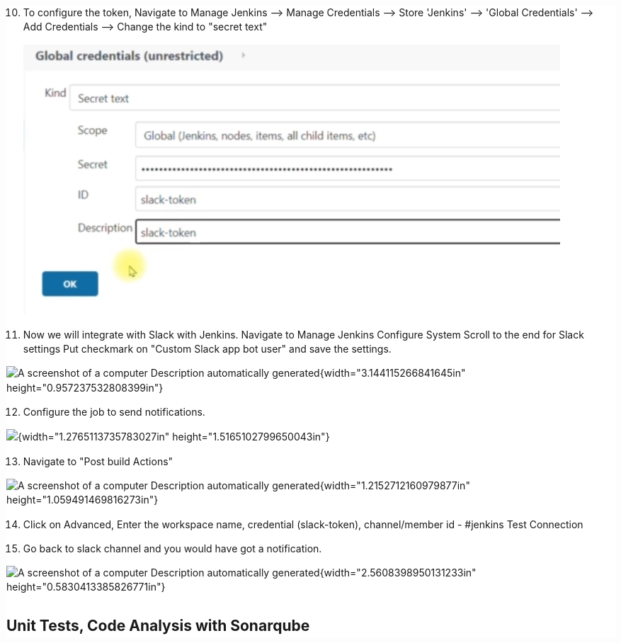 10. To configure the token, Navigate to Manage Jenkins --> Manage Credentials --> Store 'Jenkins' --> 'Global Credentials' --> Add Credentials --> Change the kind to "secret text"

    ![SlackInt8](/assets/images/ci-jenkins/image027.png)

11. Now we will integrate with Slack with Jenkins. Navigate to Manage
    Jenkins Configure System Scroll to the end for Slack settings Put
    checkmark on "Custom Slack app bot user" and save the settings.

![A screenshot of a computer Description automatically
generated](media/image28.png){width="3.144115266841645in"
height="0.957237532808399in"}

12. Configure the job to send notifications.

![](media/image29.png){width="1.2765113735783027in"
height="1.5165102799650043in"}

13. Navigate to "Post build Actions"

![A screenshot of a computer Description automatically
generated](media/image30.png){width="1.2152712160979877in"
height="1.059491469816273in"}

14. Click on Advanced, Enter the workspace name, credential
    (slack-token), channel/member id - \#jenkins Test Connection

15. Go back to slack channel and you would have got a notification.

![A screenshot of a computer Description automatically
generated](media/image31.png){width="2.5608398950131233in"
height="0.5830413385826771in"}

 ## Unit Tests, Code Analysis with Sonarqube ## 
